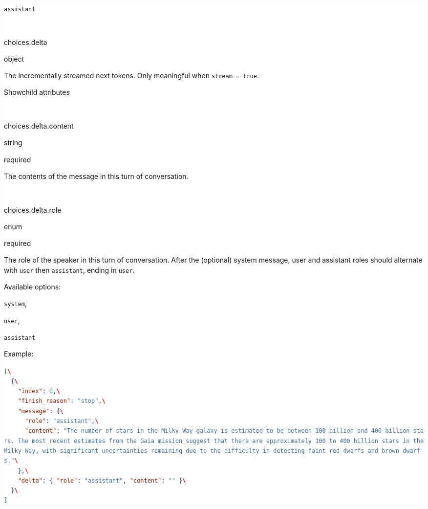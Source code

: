 `assistant`

[​](https://docs.perplexity.ai/api-reference/chat-completions#response-choices-delta)

choices.delta

object

The incrementally streamed next tokens. Only meaningful when `stream = true`.

Showchild attributes

[​](https://docs.perplexity.ai/api-reference/chat-completions#response-choices-delta-content)

choices.delta.content

string

required

The contents of the message in this turn of conversation.

[​](https://docs.perplexity.ai/api-reference/chat-completions#response-choices-delta-role)

choices.delta.role

enum<string>

required

The role of the speaker in this turn of conversation. After the (optional) system message, user and assistant roles should alternate with `user` then `assistant`, ending in `user`.

Available options:

`system`,

`user`,

`assistant`

Example:

```json
[\
  {\
    "index": 0,\
    "finish_reason": "stop",\
    "message": {\
      "role": "assistant",\
      "content": "The number of stars in the Milky Way galaxy is estimated to be between 100 billion and 400 billion stars. The most recent estimates from the Gaia mission suggest that there are approximately 100 to 400 billion stars in the Milky Way, with significant uncertainties remaining due to the difficulty in detecting faint red dwarfs and brown dwarfs."\
    },\
    "delta": { "role": "assistant", "content": "" }\
  }\
]

```
